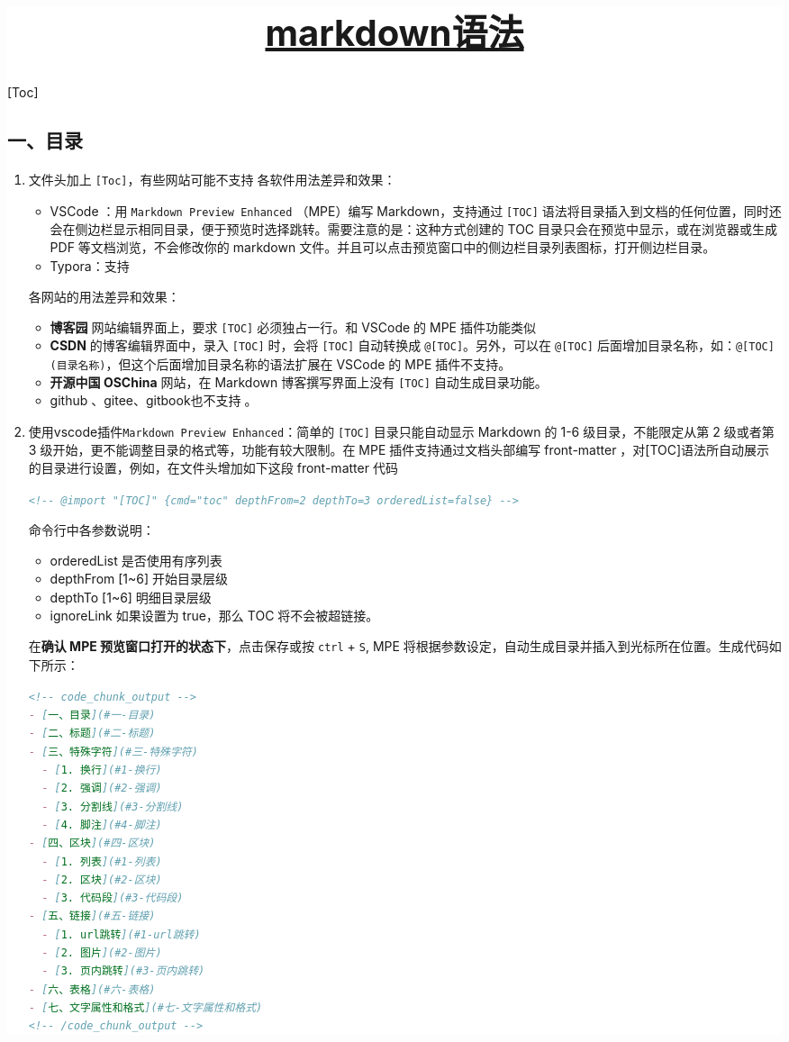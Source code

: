 <h1  style="text-align:center;font-size:40px;"><a href="https://gitee.com/mealy_moore/reference/blob/master">markdown语法</a></h1>

[Toc]

## 一、目录
1. 文件头加上 `[Toc]`，有些网站可能不支持 
   各软件用法差异和效果：

   - VSCode ：用 `Markdown Preview Enhanced` （MPE）编写 Markdown，支持通过 `[TOC]` 语法将目录插入到文档的任何位置，同时还会在侧边栏显示相同目录，便于预览时选择跳转。需要注意的是：这种方式创建的 TOC 目录只会在预览中显示，或在浏览器或生成 PDF 等文档浏览，不会修改你的 markdown 文件。并且可以点击预览窗口中的侧边栏目录列表图标，打开侧边栏目录。
   - Typora：支持

   各网站的用法差异和效果：

   - **博客园** 网站编辑界面上，要求 `[TOC]` 必须独占一行。和 VSCode 的 MPE 插件功能类似
   - **CSDN** 的博客编辑界面中，录入 `[TOC]` 时，会将 `[TOC]` 自动转换成 `@[TOC]`。另外，可以在 `@[TOC]` 后面增加目录名称，如：`@[TOC](目录名称)`，但这个后面增加目录名称的语法扩展在 VSCode 的 MPE 插件不支持。
   - **开源中国 OSChina** 网站，在 Markdown 博客撰写界面上没有 `[TOC]` 自动生成目录功能。
   - github 、gitee、gitbook也不支持 。

2. 使用vscode插件`Markdown Preview Enhanced`：简单的 `[TOC]` 目录只能自动显示 Markdown 的 1-6 级目录，不能限定从第 2 级或者第 3 级开始，更不能调整目录的格式等，功能有较大限制。在 MPE 插件支持通过文档头部编写 front-matter ，对[TOC]语法所自动展示的目录进行设置，例如，在文件头增加如下这段 front-matter 代码

   ```markdown
   <!-- @import "[TOC]" {cmd="toc" depthFrom=2 depthTo=3 orderedList=false} -->
   ```

   命令行中各参数说明：
   
   - orderedList 是否使用有序列表
   - depthFrom [1~6] 开始目录层级
   - depthTo [1~6] 明细目录层级
   - ignoreLink 如果设置为 true，那么 TOC 将不会被超链接。
   
   在**确认 MPE 预览窗口打开的状态下**，点击保存或按 `ctrl` + `S`, MPE 将根据参数设定，自动生成目录并插入到光标所在位置。生成代码如下所示：
    ```markdown
    <!-- code_chunk_output -->
    - [一、目录](#一-目录)
    - [二、标题](#二-标题)
    - [三、特殊字符](#三-特殊字符)
      - [1. 换行](#1-换行)
      - [2. 强调](#2-强调)
      - [3. 分割线](#3-分割线)
      - [4. 脚注](#4-脚注)
    - [四、区块](#四-区块)
      - [1. 列表](#1-列表)
      - [2. 区块](#2-区块)
      - [3. 代码段](#3-代码段)
    - [五、链接](#五-链接)
      - [1. url跳转](#1-url跳转)
      - [2. 图片](#2-图片)
      - [3. 页内跳转](#3-页内跳转)
    - [六、表格](#六-表格)
    - [七、文字属性和格式](#七-文字属性和格式)
    <!-- /code_chunk_output -->
    ```
   

[^RUNOOB]: 菜鸟教程 -- 学的不仅是技术，更是梦想！！！
[^RUNOOB]: 菜鸟教程 -- 学的不仅是技术，更是梦想！！！
  [1]: http://www.google.com/
  [runoob]: http://www.runoob.com/
[1]: http://www.google.com/
[runoob]: http://www.runoob.com/
[1]: 图片地址
[1]: http://static.runoob.com/images/runoob-logo.png
[1]: http://static.runoob.com/images/runoob-logo.png